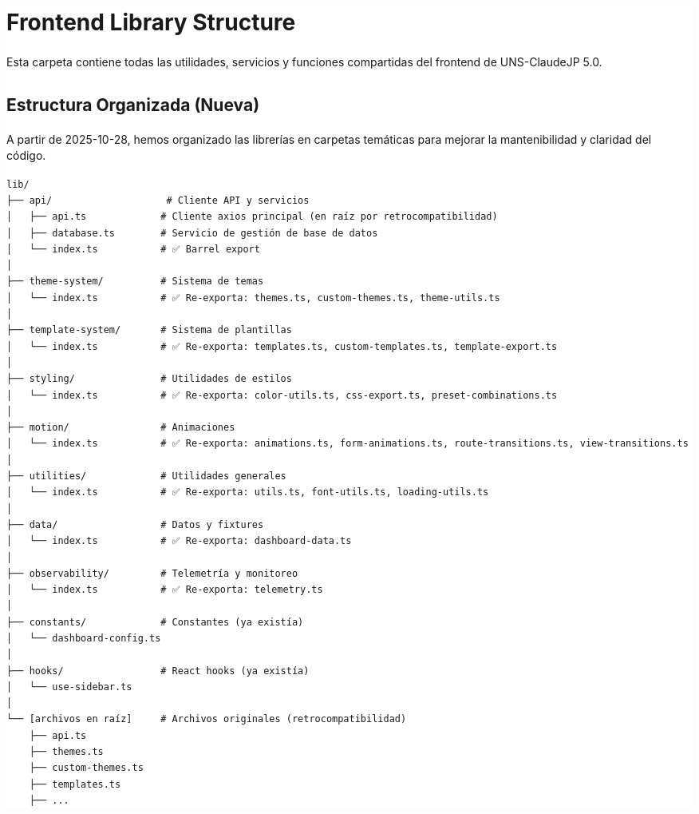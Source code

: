 # Frontend Library Structure

Esta carpeta contiene todas las utilidades, servicios y funciones compartidas del frontend de UNS-ClaudeJP 5.0.

## Estructura Organizada (Nueva)

A partir de 2025-10-28, hemos organizado las librerías en carpetas temáticas para mejorar la mantenibilidad y claridad del código.

```
lib/
├── api/                    # Cliente API y servicios
│   ├── api.ts             # Cliente axios principal (en raíz por retrocompatibilidad)
│   ├── database.ts        # Servicio de gestión de base de datos
│   └── index.ts           # ✅ Barrel export
│
├── theme-system/          # Sistema de temas
│   └── index.ts           # ✅ Re-exporta: themes.ts, custom-themes.ts, theme-utils.ts
│
├── template-system/       # Sistema de plantillas
│   └── index.ts           # ✅ Re-exporta: templates.ts, custom-templates.ts, template-export.ts
│
├── styling/               # Utilidades de estilos
│   └── index.ts           # ✅ Re-exporta: color-utils.ts, css-export.ts, preset-combinations.ts
│
├── motion/                # Animaciones
│   └── index.ts           # ✅ Re-exporta: animations.ts, form-animations.ts, route-transitions.ts, view-transitions.ts
│
├── utilities/             # Utilidades generales
│   └── index.ts           # ✅ Re-exporta: utils.ts, font-utils.ts, loading-utils.ts
│
├── data/                  # Datos y fixtures
│   └── index.ts           # ✅ Re-exporta: dashboard-data.ts
│
├── observability/         # Telemetría y monitoreo
│   └── index.ts           # ✅ Re-exporta: telemetry.ts
│
├── constants/             # Constantes (ya existía)
│   └── dashboard-config.ts
│
├── hooks/                 # React hooks (ya existía)
│   └── use-sidebar.ts
│
└── [archivos en raíz]     # Archivos originales (retrocompatibilidad)
    ├── api.ts
    ├── themes.ts
    ├── custom-themes.ts
    ├── templates.ts
    ├── ...
```
